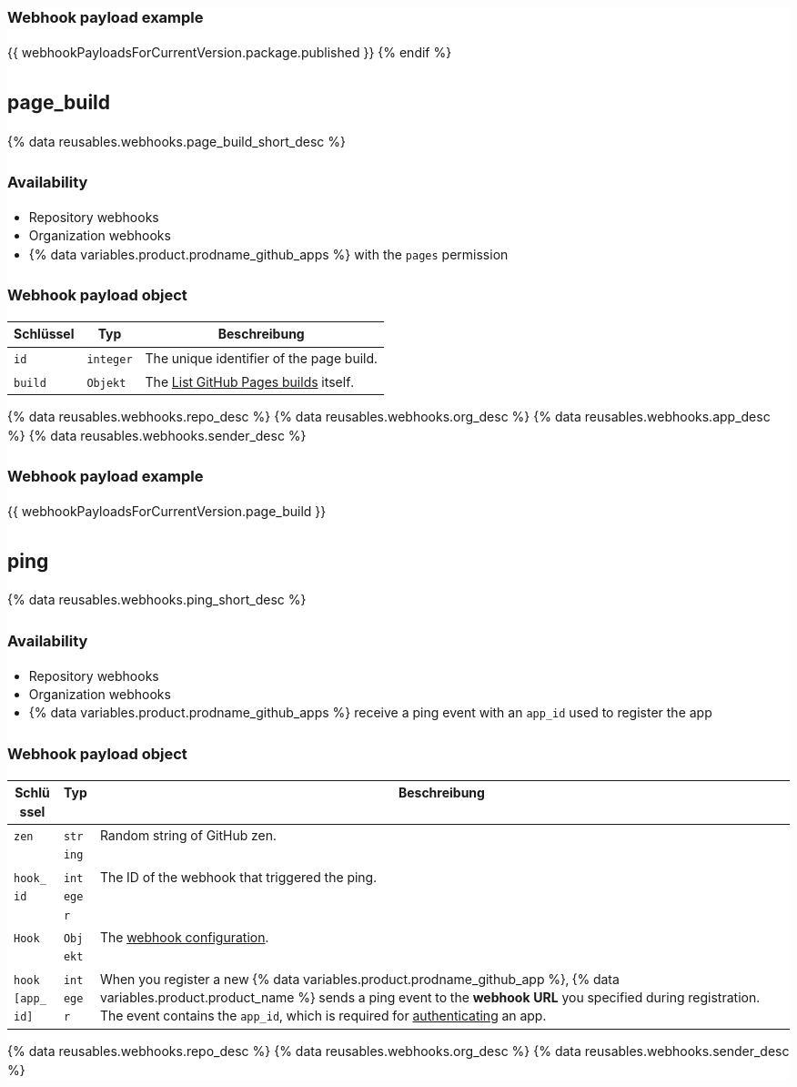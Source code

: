 ### Webhook payload example

{{ webhookPayloadsForCurrentVersion.package.published }}
{% endif %}

## page_build

{% data reusables.webhooks.page_build_short_desc %}

### Availability

- Repository webhooks
- Organization webhooks
- {% data variables.product.prodname_github_apps %} with the `pages` permission

### Webhook payload object

| Schlüssel | Typ       | Beschreibung                                                                           |
| --------- | --------- | -------------------------------------------------------------------------------------- |
| `id`      | `integer` | The unique identifier of the page build.                                               |
| `build`   | `Objekt`  | The [List GitHub Pages builds](/rest/reference/repos#list-github-pages-builds) itself. |
{% data reusables.webhooks.repo_desc %}
{% data reusables.webhooks.org_desc %}
{% data reusables.webhooks.app_desc %}
{% data reusables.webhooks.sender_desc %}

### Webhook payload example

{{ webhookPayloadsForCurrentVersion.page_build }}

## ping

{% data reusables.webhooks.ping_short_desc %}

### Availability

- Repository webhooks
- Organization webhooks
- {% data variables.product.prodname_github_apps %} receive a ping event with an `app_id` used to register the app

### Webhook payload object

| Schlüssel      | Typ       | Beschreibung                                                                                                                                                                                                                                                                                                                                                                                         |
| -------------- | --------- | ---------------------------------------------------------------------------------------------------------------------------------------------------------------------------------------------------------------------------------------------------------------------------------------------------------------------------------------------------------------------------------------------------- |
| `zen`          | `string`  | Random string of GitHub zen.                                                                                                                                                                                                                                                                                                                                                                         |
| `hook_id`      | `integer` | The ID of the webhook that triggered the ping.                                                                                                                                                                                                                                                                                                                                                       |
| `Hook`         | `Objekt`  | The [webhook configuration](/rest/reference/repos#get-a-repository-webhook).                                                                                                                                                                                                                                                                                                                         |
| `hook[app_id]` | `integer` | When you register a new {% data variables.product.prodname_github_app %}, {% data variables.product.product_name %} sends a ping event to the **webhook URL** you specified during registration. The event contains the `app_id`, which is required for [authenticating](/apps/building-integrations/setting-up-and-registering-github-apps/about-authentication-options-for-github-apps/) an app. |
{% data reusables.webhooks.repo_desc %}
{% data reusables.webhooks.org_desc %}
{% data reusables.webhooks.sender_desc %}
